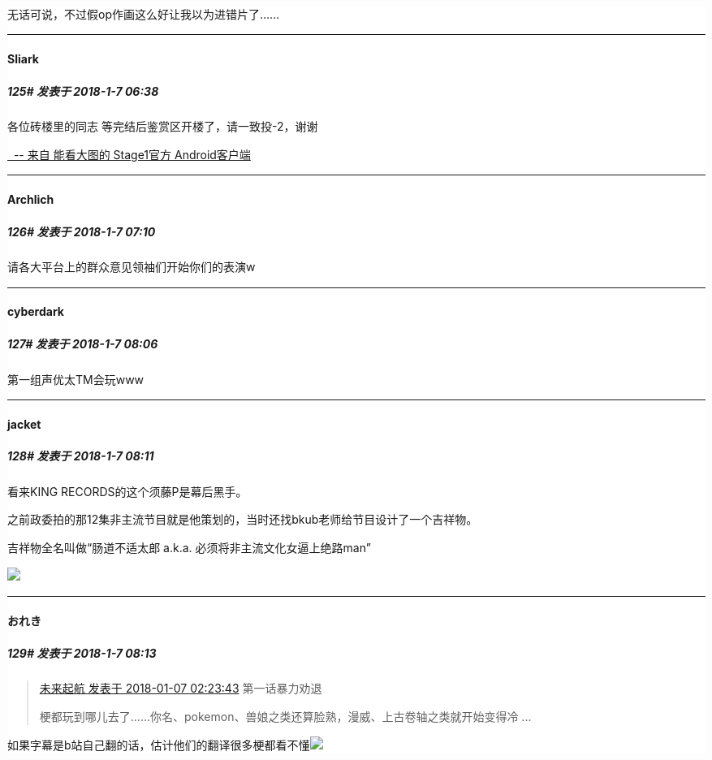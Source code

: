
无话可说，不过假op作画这么好让我以为进错片了……


-----

####  Sliark  
##### 125#       发表于 2018-1-7 06:38


各位砖楼里的同志
等完结后鉴赏区开楼了，请一致投-2，谢谢

[  -- 来自 能看大图的 Stage1官方 Android客户端](https://www.coolapk.com/apk/140634)


-----

####  Archlich  
##### 126#       发表于 2018-1-7 07:10


请各大平台上的群众意见领袖们开始你们的表演w


-----

####  cyberdark  
##### 127#       发表于 2018-1-7 08:06


第一组声优太TM会玩www


-----

####  jacket  
##### 128#       发表于 2018-1-7 08:11


看来KING RECORDS的这个须藤P是幕后黑手。

之前政委拍的那12集非主流节目就是他策划的，当时还找bkub老师给节目设计了一个吉祥物。

吉祥物全名叫做“肠道不适太郎 a.k.a. 必须将非主流文化女逼上绝路man”

<img src="https://i.imgur.com/n9Bfq8W.jpg" referrerpolicy="no-referrer">


-----

####  おれき  
##### 129#       发表于 2018-1-7 08:13


<blockquote><a href="httphttps://bbs.saraba1st.com/2b/forum.php?mod=redirect&amp;goto=findpost&amp;pid=38162858&amp;ptid=1528813" target="_blank">未来起航 发表于 2018-01-07 02:23:43</a>
第一话暴力劝退

梗都玩到哪儿去了......你名、pokemon、兽娘之类还算脸熟，漫威、上古卷轴之类就开始变得冷 ...</blockquote>如果字幕是b站自己翻的话，估计他们的翻译很多梗都看不懂<img src="https://static.saraba1st.com/image/smiley/face2017/053.png" referrerpolicy="no-referrer">

